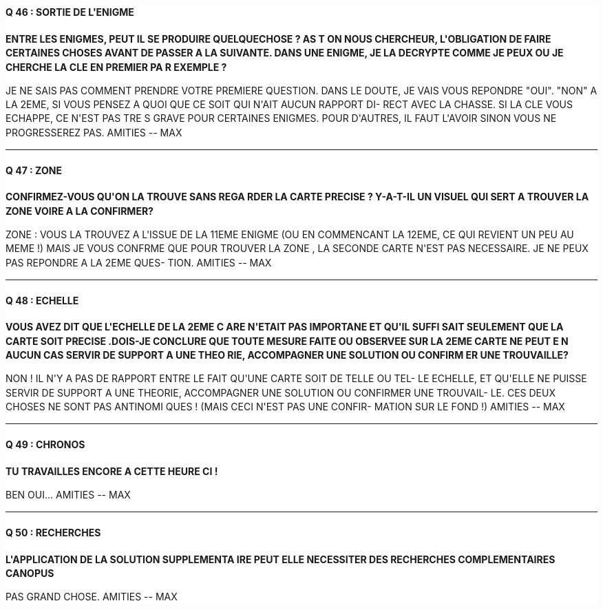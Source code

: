 #### Q 46 : SORTIE DE L'ENIGME

**ENTRE LES ENIGMES, PEUT IL SE PRODUIRE   QUELQUECHOSE ?
 AS T ON NOUS CHERCHEUR, L'OBLIGATION DE  FAIRE CERTAINES CHOSES AVANT
DE PASSER   A LA SUIVANTE. DANS UNE ENIGME, JE LA DECRYPTE COMME JE
PEUX OU JE CHERCHE LA CLE EN PREMIER PA R EXEMPLE ?**

JE NE SAIS PAS COMMENT PRENDRE VOTRE PREMIERE
QUESTION. DANS LE DOUTE, JE VAIS VOUS REPONDRE "OUI". "NON" A LA 2EME,
SI VOUS PENSEZ A QUOI QUE CE SOIT QUI N'AIT AUCUN RAPPORT DI- RECT AVEC
LA CHASSE. SI LA CLE VOUS ECHAPPE, CE N'EST PAS TRE S GRAVE POUR
CERTAINES ENIGMES. POUR
D'AUTRES, IL FAUT L'AVOIR SINON VOUS NE PROGRESSEREZ PAS. AMITIES -- MAX

---

#### Q 47 : ZONE

**CONFIRMEZ-VOUS QU'ON LA TROUVE SANS REGA RDER LA CARTE
 PRECISE ? Y-A-T-IL UN VISUEL QUI SERT A TROUVER LA  ZONE VOIRE A LA
CONFIRMER?**

ZONE : VOUS LA TROUVEZ A L'ISSUE DE LA 11EME ENIGME
(OU EN COMMENCANT LA 12EME,  CE QUI REVIENT UN PEU AU MEME !) MAIS JE
VOUS CONFRME QUE POUR TROUVER LA ZONE , LA SECONDE CARTE N'EST PAS
NECESSAIRE. JE NE PEUX PAS REPONDRE A LA 2EME QUES- TION. AMITIES -- MAX

---

#### Q 48 : ECHELLE

**VOUS AVEZ DIT QUE L'ECHELLE DE LA 2EME C ARE N'ETAIT
PAS IMPORTANE ET QU'IL SUFFI SAIT SEULEMENT QUE LA CARTE SOIT PRECISE
.DOIS-JE CONCLURE QUE TOUTE MESURE FAITE  OU OBSERVEE SUR LA 2EME CARTE
NE PEUT E N AUCUN CAS SERVIR DE SUPPORT A UNE THEO RIE, ACCOMPAGNER UNE
SOLUTION OU CONFIRM ER UNE TROUVAILLE?**

NON ! IL N'Y A PAS DE RAPPORT ENTRE LE FAIT QU'UNE
CARTE SOIT DE TELLE OU TEL- LE ECHELLE, ET QU'ELLE NE PUISSE SERVIR DE
SUPPORT A UNE THEORIE, ACCOMPAGNER UNE SOLUTION OU CONFIRMER UNE
TROUVAIL- LE. CES DEUX CHOSES NE SONT PAS ANTINOMI QUES ! (MAIS CECI
N'EST PAS UNE CONFIR- MATION SUR LE FOND !) AMITIES -- MAX

---

#### Q 49 : CHRONOS

**TU TRAVAILLES ENCORE A CETTE HEURE CI !**

BEN OUI... AMITIES -- MAX

---

#### Q 50 : RECHERCHES

**L'APPLICATION DE LA SOLUTION SUPPLEMENTA IRE PEUT ELLE NECESSITER DES RECHERCHES  COMPLEMENTAIRES CANOPUS**

PAS GRAND CHOSE. AMITIES -- MAX